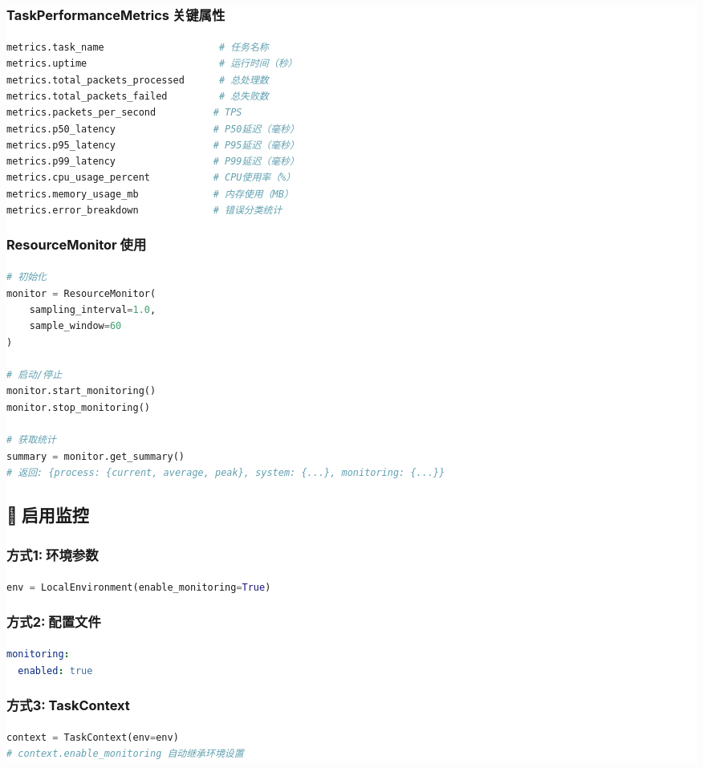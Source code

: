 ### TaskPerformanceMetrics 关键属性

```python
metrics.task_name                    # 任务名称
metrics.uptime                       # 运行时间（秒）
metrics.total_packets_processed      # 总处理数
metrics.total_packets_failed         # 总失败数
metrics.packets_per_second          # TPS
metrics.p50_latency                 # P50延迟（毫秒）
metrics.p95_latency                 # P95延迟（毫秒）
metrics.p99_latency                 # P99延迟（毫秒）
metrics.cpu_usage_percent           # CPU使用率（%）
metrics.memory_usage_mb             # 内存使用（MB）
metrics.error_breakdown             # 错误分类统计
```

### ResourceMonitor 使用

```python
# 初始化
monitor = ResourceMonitor(
    sampling_interval=1.0,
    sample_window=60
)

# 启动/停止
monitor.start_monitoring()
monitor.stop_monitoring()

# 获取统计
summary = monitor.get_summary()
# 返回: {process: {current, average, peak}, system: {...}, monitoring: {...}}
```

## 🔧 启用监控

### 方式1: 环境参数
```python
env = LocalEnvironment(enable_monitoring=True)
```

### 方式2: 配置文件
```yaml
monitoring:
  enabled: true
```

### 方式3: TaskContext
```python
context = TaskContext(env=env)
# context.enable_monitoring 自动继承环境设置
```

